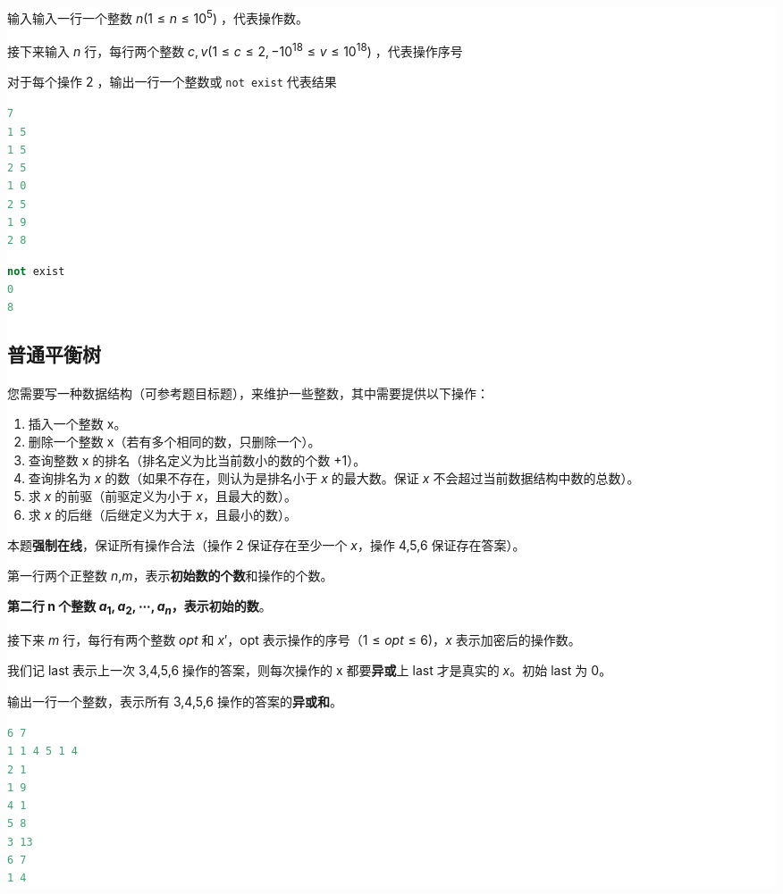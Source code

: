 输入输入一行一个整数 $n(1\le n\le10^5)$ ，代表操作数。

接下来输入 $n$ 行，每行两个整数 $c,v(1\le c\le2,-10^{18}\le v\le10^{18})$ ，代表操作序号

对于每个操作 $2$ ，输出一行一个整数或 `not exist` 代表结果

```c++
7
1 5
1 5
2 5
1 0
2 5
1 9
2 8
```

```c++
not exist
0
8
```



## 普通平衡树

您需要写一种数据结构（可参考题目标题），来维护一些整数，其中需要提供以下操作：

1. 插入一个整数 x。
2. 删除一个整数 x（若有多个相同的数，只删除一个）。
3. 查询整数 x 的排名（排名定义为比当前数小的数的个数 +1）。
4. 查询排名为 *x* 的数（如果不存在，则认为是排名小于 *x* 的最大数。保证 *x* 不会超过当前数据结构中数的总数）。
5. 求 *x* 的前驱（前驱定义为小于 *x*，且最大的数）。
6. 求 *x* 的后继（后继定义为大于 *x*，且最小的数）。

本题**强制在线**，保证所有操作合法（操作 2 保证存在至少一个 *x*，操作 4,5,6 保证存在答案）。

第一行两个正整数 *n*,*m*，表示**初始数的个数**和操作的个数。

**第二行 n 个整数 $a_1,a_2,\cdots,a_n$，表示初始的数**。

接下来 *m* 行，每行有两个整数 $opt$ 和 $x'$，opt 表示操作的序号（$1\le opt\le 6$)，*x* 表示加密后的操作数。

我们记 last 表示上一次 3,4,5,6 操作的答案，则每次操作的 x 都要**异或**上 last 才是真实的 *x*。初始 last 为 0。

输出一行一个整数，表示所有 3,4,5,6 操作的答案的**异或和**。

```c++
6 7
1 1 4 5 1 4
2 1
1 9
4 1
5 8
3 13
6 7
1 4
```
